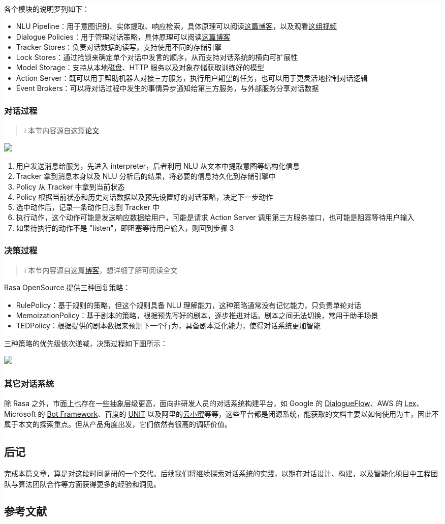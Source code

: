 各个模块的说明罗列如下：

* NLU Pipeline：用于意图识别、实体提取、响应检索，具体原理可以阅读[这篇博客](https://blog.rasa.com/intents-entities-understanding-the-rasa-nlu-pipeline/)，以及观看[这组视频](https://www.youtube.com/playlist?list=PL75e0qA87dlG-za8eLI6t0_Pbxafk-cxb)
* Dialogue Policies：用于管理对话策略，具体原理可以阅读[这篇博客](https://blog.rasa.com/dialogue-policies-rasa-2/)
* Tracker Stores：负责对话数据的读写，支持使用不同的存储引擎
* Lock Stores：通过抢锁来确定单个对话中发言的顺序，从而支持对话系统的横向可扩展性
* Model Storage：支持从本地磁盘、HTTP 服务以及对象存储获取训练好的模型
* Action Server：既可以用于帮助机器人对接三方服务，执行用户期望的任务，也可以用于更灵活地控制对话逻辑
* Event Brokers：可以将对话过程中发生的事情异步通知给第三方服务，与外部服务分享对话数据

### 对话过程

> ℹ️ 本节内容源自这篇[论文](https://arxiv.org/pdf/1712.05181.pdf)

![](./from-input-to-output.png)

1. 用户发送消息给服务，先进入 interpreter，后者利用 NLU 从文本中提取意图等结构化信息
2. Tracker 拿到消息本身以及 NLU 分析后的结果，将必要的信息持久化到存储引擎中
3. Policy 从 Tracker 中拿到当前状态
4. Policy 根据当前状态和历史对话数据以及预先设置好的对话策略，决定下一步动作
5. 选中动作后，记录一条动作日志到 Tracker 中
6. 执行动作，这个动作可能是发送响应数据给用户，可能是请求 Action Server 调用第三方服务接口，也可能是阻塞等待用户输入
7. 如果待执行的动作不是 "listen"，即阻塞等待用户输入，则回到步骤 3

### 决策过程

> ℹ️ 本节内容源自这篇[博客](https://blog.rasa.com/dialogue-policies-rasa-2/)，想详细了解可阅读全文

Rasa OpenSource 提供三种回复策略：

* RulePolicy：基于规则的策略，但这个规则具备 NLU 理解能力，这种策略通常没有记忆能力，只负责单轮对话
* MemoizationPolicy：基于剧本的策略，根据预先写好的剧本，逐步推进对话。剧本之间无法切换，常用于助手场景
* TEDPolicy：根据提供的剧本数据来预测下一个行为，具备剧本泛化能力，使得对话系统更加智能

三种策略的优先级依次递减，决策过程如下图所示：

![](./policy.png)

### 其它对话系统

除 Rasa 之外，市面上也存在一些抽象层级更高，面向非研发人员的对话系统构建平台，如 Google 的 [DialogueFlow](https://cloud.google.com/dialogflow)、AWS 的 [Lex](https://aws.amazon.com/cn/lex/)、Microsoft 的 [Bot Framework](https://www.botframework.com/)、百度的 [UNIT](https://ai.baidu.com/unit/home) 以及阿里的[云小蜜](https://helpcdn.aliyun.com/product/59495.html)等等，这些平台都是闭源系统，能获取的文档主要以如何使用为主，因此不属于本文的探索重点。但从产品角度出发，它们依然有很高的调研价值。

## 后记

完成本篇文章，算是对这段时间调研的一个交代。后续我们将继续探索对话系统的实践，以期在对话设计、构建，以及智能化项目中工程团队与算法团队合作等方面获得更多的经验和洞见。

## 参考文献
